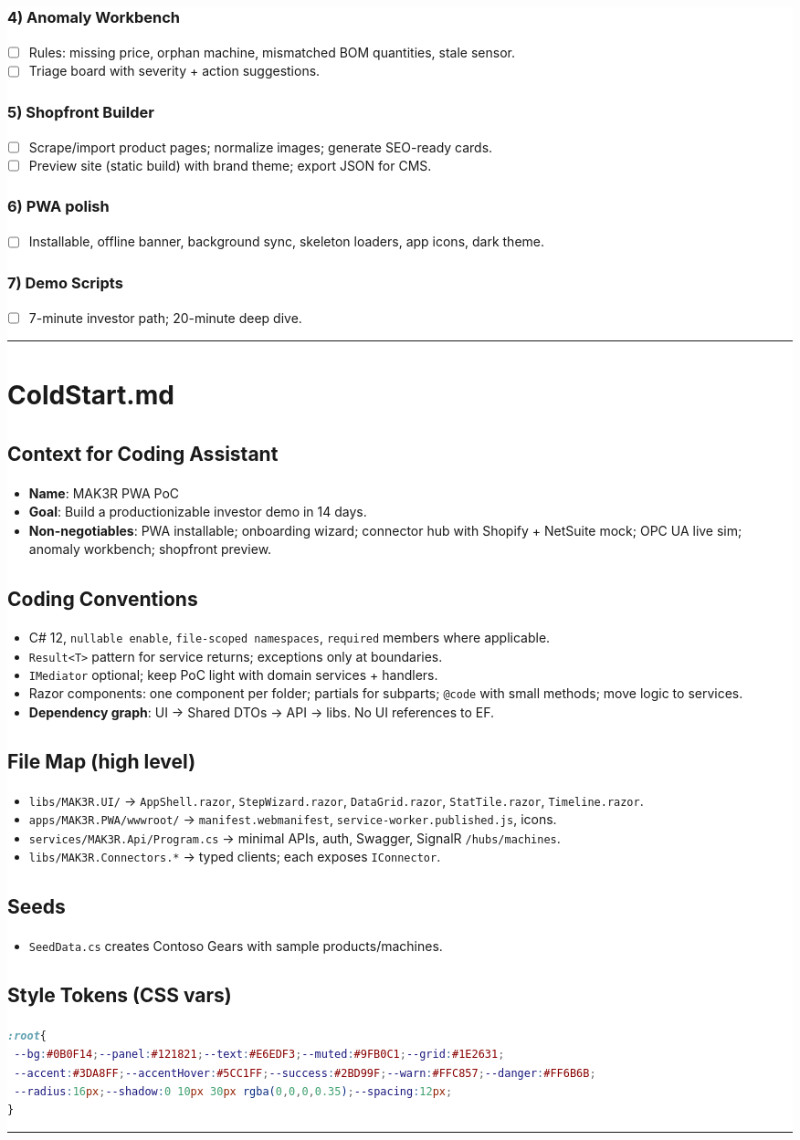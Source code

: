 ### 4) Anomaly Workbench
- [ ] Rules: missing price, orphan machine, mismatched BOM quantities, stale sensor.
- [ ] Triage board with severity + action suggestions.

### 5) Shopfront Builder
- [ ] Scrape/import product pages; normalize images; generate SEO-ready cards.
- [ ] Preview site (static build) with brand theme; export JSON for CMS.

### 6) PWA polish
- [ ] Installable, offline banner, background sync, skeleton loaders, app icons, dark theme.

### 7) Demo Scripts
- [ ] 7-minute investor path; 20-minute deep dive.

---

# ColdStart.md

## Context for Coding Assistant
- **Name**: MAK3R PWA PoC
- **Goal**: Build a productionizable investor demo in 14 days.
- **Non-negotiables**: PWA installable; onboarding wizard; connector hub with Shopify + NetSuite mock; OPC UA live sim; anomaly workbench; shopfront preview.

## Coding Conventions
- C# 12, `nullable enable`, `file-scoped namespaces`, `required` members where applicable.
- `Result<T>` pattern for service returns; exceptions only at boundaries.
- `IMediator` optional; keep PoC light with domain services + handlers.
- Razor components: one component per folder; partials for subparts; `@code` with small methods; move logic to services.
- **Dependency graph**: UI → Shared DTOs → API → libs. No UI references to EF.

## File Map (high level)
- `libs/MAK3R.UI/` → `AppShell.razor`, `StepWizard.razor`, `DataGrid.razor`, `StatTile.razor`, `Timeline.razor`.
- `apps/MAK3R.PWA/wwwroot/` → `manifest.webmanifest`, `service-worker.published.js`, icons.
- `services/MAK3R.Api/Program.cs` → minimal APIs, auth, Swagger, SignalR `/hubs/machines`.
- `libs/MAK3R.Connectors.*` → typed clients; each exposes `IConnector`.

## Seeds
- `SeedData.cs` creates Contoso Gears with sample products/machines.

## Style Tokens (CSS vars)
```css
:root{
 --bg:#0B0F14;--panel:#121821;--text:#E6EDF3;--muted:#9FB0C1;--grid:#1E2631;
 --accent:#3DA8FF;--accentHover:#5CC1FF;--success:#2BD99F;--warn:#FFC857;--danger:#FF6B6B;
 --radius:16px;--shadow:0 10px 30px rgba(0,0,0,0.35);--spacing:12px;
}
```

---